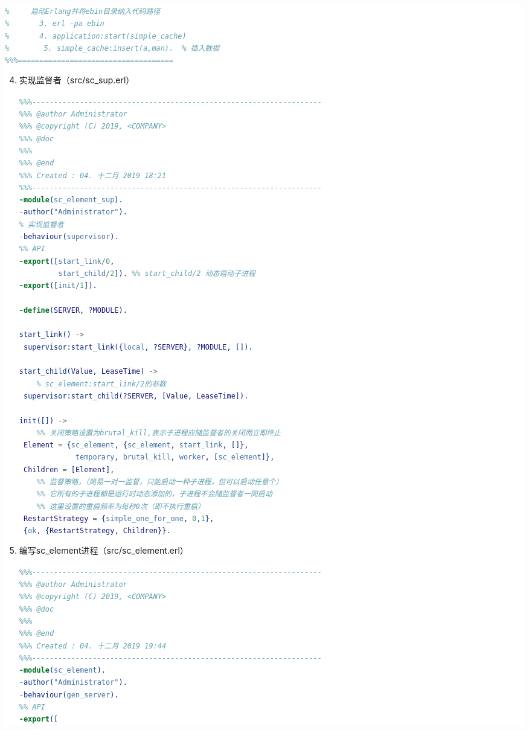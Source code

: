    ```erlang
   %     启动Erlang并将ebin目录纳入代码路径
   %       3. erl -pa ebin
   %       4. application:start(simple_cache)
   %		5. simple_cache:insert(a,man).  % 插入数据
   %%%====================================
   ```

4. 实现监督者（src/sc_sup.erl）

   ```erlang
   %%%-------------------------------------------------------------------
   %%% @author Administrator
   %%% @copyright (C) 2019, <COMPANY>
   %%% @doc
   %%%
   %%% @end
   %%% Created : 04. 十二月 2019 18:21
   %%%-------------------------------------------------------------------
   -module(sc_element_sup).
   -author("Administrator").
   % 实现监督者
   -behaviour(supervisor).
   %% API
   -export([start_link/0,
            start_child/2]). %% start_child/2 动态启动子进程
   -export([init/1]).
   
   -define(SERVER, ?MODULE).
   
   start_link() ->
   	supervisor:start_link({local, ?SERVER}, ?MODULE, []).
   
   start_child(Value, LeaseTime) ->
       % sc_element:start_link/2的参数
   	supervisor:start_child(?SERVER, [Value, LeaseTime]).
   
   init([]) ->
       %% 关闭策略设置为brutal_kill,表示子进程应随监督者的关闭而立即终止
   	Element = {sc_element, {sc_element, start_link, []},
   				temporary, brutal_kill, worker, [sc_element]},
   	Children = [Element],
       %% 监督策略，（简易一对一监督，只能启动一种子进程，但可以启动任意个）
       %% 它所有的子进程都是运行时动态添加的，子进程不会随监督者一同启动
       %% 这里设置的重启频率为每秒0次（即不执行重启）
   	RestartStrategy = {simple_one_for_one, 0,1},
   	{ok, {RestartStrategy, Children}}.
   ```

   

5. 编写sc_element进程（src/sc_element.erl）

   ```erlang
   %%%-------------------------------------------------------------------
   %%% @author Administrator
   %%% @copyright (C) 2019, <COMPANY>
   %%% @doc
   %%%
   %%% @end
   %%% Created : 04. 十二月 2019 19:44
   %%%-------------------------------------------------------------------
   -module(sc_element).
   -author("Administrator").
   -behaviour(gen_server).
   %% API
   -export([
   ```